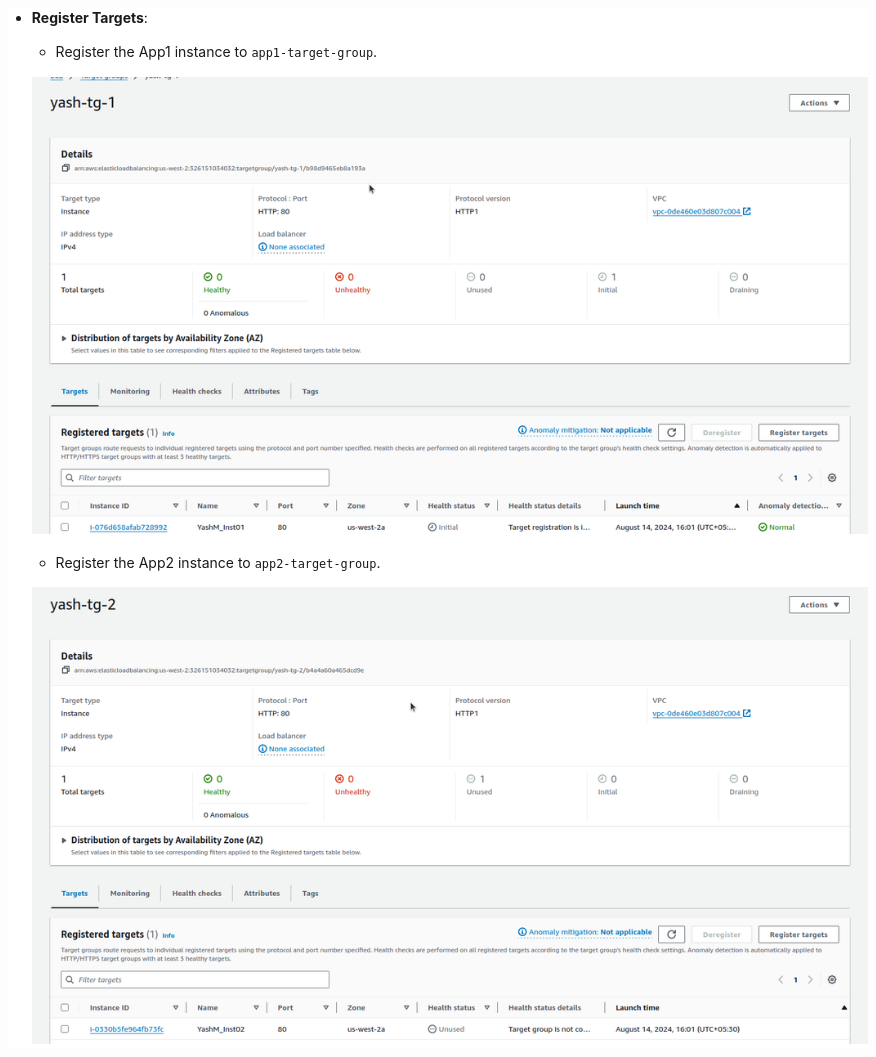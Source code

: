 

   - **Register Targets**:
     - Register the App1 instance to `app1-target-group`.

     ![alt text](image-14.png)
     - Register the App2 instance to `app2-target-group`.

     ![alt text](image-13.png)
